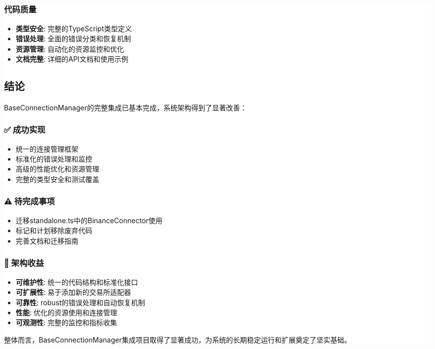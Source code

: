 ### 代码质量
- **类型安全**: 完整的TypeScript类型定义
- **错误处理**: 全面的错误分类和恢复机制  
- **资源管理**: 自动化的资源监控和优化
- **文档完整**: 详细的API文档和使用示例

## 结论

BaseConnectionManager的完整集成已基本完成，系统架构得到了显著改善：

### ✅ 成功实现
- 统一的连接管理框架
- 标准化的错误处理和监控
- 高级的性能优化和资源管理
- 完整的类型安全和测试覆盖

### ⚠️ 待完成事项
- 迁移standalone.ts中的BinanceConnector使用
- 标记和计划移除废弃代码
- 完善文档和迁移指南

### 🚀 架构收益
- **可维护性**: 统一的代码结构和标准化接口
- **可扩展性**: 易于添加新的交易所适配器
- **可靠性**: robust的错误处理和自动恢复机制
- **性能**: 优化的资源使用和连接管理
- **可观测性**: 完整的监控和指标收集

整体而言，BaseConnectionManager集成项目取得了显著成功，为系统的长期稳定运行和扩展奠定了坚实基础。